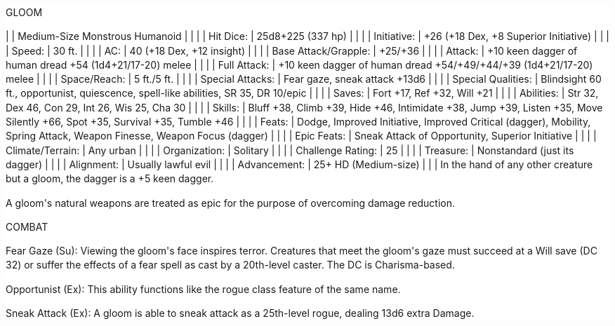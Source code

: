 

GLOOM 

|   | Medium-Size Monstrous Humanoid  | |  |
| Hit Dice: | 25d8+225 (337 hp)  | |  |
| Initiative: | +26 (+18 Dex, +8 Superior Initiative)  | |  |
| Speed: | 30 ft.  | |  |
| AC: | 40 (+18 Dex, +12 insight)  | |  |
| Base Attack/Grapple: | +25/+36 | |  |
| Attack: | +10 keen dagger of human dread +54 (1d4+21/17-20) melee | |  |
| Full Attack: | +10 keen dagger of human dread +54/+49/+44/+39 (1d4+21/17-20) melee | |  |
| Space/Reach: | 5 ft./5 ft.  | |  |
| Special Attacks: | Fear gaze, sneak attack +13d6  | |  |
| Special Qualities: | Blindsight 60 ft., opportunist, quiescence, spell-like abilities, SR 35, DR 10/epic  | |  |
| Saves: | Fort +17, Ref +32, Will +21  | |  |
| Abilities: | Str 32, Dex 46, Con 29, Int 26, Wis 25, Cha 30  | |  |
| Skills: | Bluff +38, Climb +39, Hide +46, Intimidate +38, Jump +39, Listen +35, Move Silently +66, Spot +35, Survival +35, Tumble +46 | |  |
| Feats: | Dodge, Improved Initiative, Improved Critical (dagger), Mobility, Spring Attack, Weapon Finesse, Weapon Focus (dagger)  | |  |
| Epic Feats: | Sneak Attack of Opportunity, Superior Initiative  | |  |
| Climate/Terrain: | Any urban  | |  |
| Organization: | Solitary  | |  |
| Challenge Rating: | 25  | |  |
| Treasure: | Nonstandard (just its dagger)  | |  |
| Alignment: | Usually lawful evil  | |  |
| Advancement: | 25+ HD (Medium-size)  | |  |
In the hand of any other creature but a gloom, the dagger is a +5 keen dagger. 

A gloom's natural weapons are treated as epic for the purpose of overcoming damage reduction.

COMBAT 

Fear Gaze (Su): Viewing the gloom's face inspires terror. Creatures that meet the gloom's gaze must succeed at a Will save (DC 32) or suffer the effects of a fear spell as cast by a 20th-level caster.   The DC is Charisma-based.

Opportunist (Ex): This ability functions like the rogue class feature of the same name. 

Sneak Attack (Ex): A gloom is able to sneak attack as a 25th-level rogue, dealing 13d6 extra Damage. 
